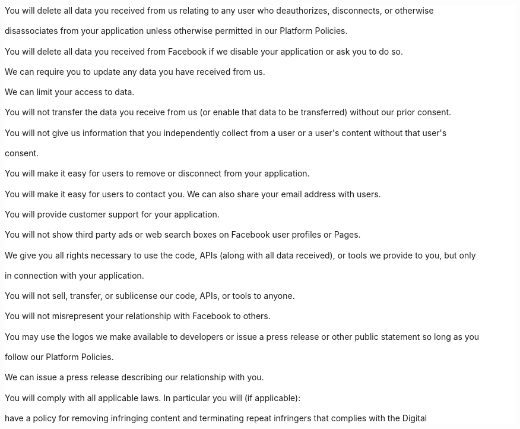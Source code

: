 You will delete all data you received from us relating to any user who deauthorizes, disconnects, or otherwise


disassociates from your application unless otherwise permitted in our Platform Policies.


You will delete all data you received from Facebook if we disable your application or ask you to do so.


We can require you to update any data you have received from us.


We can limit your access to data.


You will not transfer the data you receive from us (or enable that data to be transferred) without our prior consent.


You will not give us information that you independently collect from a user or a user's content without that user's


consent.


You will make it easy for users to remove or disconnect from your application.


You will make it easy for users to contact you. We can also share your email address with users.


You will provide customer support for your application.


You will not show third party ads or web search boxes on Facebook user profiles or Pages.


We give you all rights necessary to use the code, APIs (along with all data received), or tools we provide to you, but only


in connection with your application.


You will not sell, transfer, or sublicense our code, APIs, or tools to anyone.


You will not misrepresent your relationship with Facebook to others.


You may use the logos we make available to developers or issue a press release or other public statement so long as you


follow our Platform Policies.


We can issue a press release describing our relationship with you.


You will comply with all applicable laws. In particular you will (if applicable):


have a policy for removing infringing content and terminating repeat infringers that complies with the Digital

